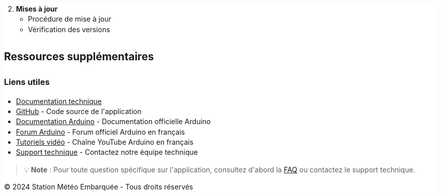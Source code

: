 2. **Mises à jour**
   - Procédure de mise à jour
   - Vérification des versions

## Ressources supplémentaires

### Liens utiles
- [Documentation technique](https://github.com/mr22206/3W_Electron_App/blob/main/documentation/documentation_technique.md)
- [GitHub](https://github.com/mr22206/3W_Electron_App) - Code source de l'application
- [Documentation Arduino](https://www.arduino.cc/reference/fr/) - Documentation officielle Arduino
- [Forum Arduino](https://forum.arduino.cc/c/french/22) - Forum officiel Arduino en français
- [Tutoriels vidéo](https://www.youtube.com/playlist?list=PLKxVGO5_JZQBZoQFYwTFuUfDDYrIrYrB2) - Chaîne YouTube Arduino en français
- [Support technique](mailto:support@stationmeteo.fr) - Contactez notre équipe technique

> 💡 **Note** : Pour toute question spécifique sur l'application, consultez d'abord la [FAQ](faq.md) ou contactez le support technique.


© 2024 Station Météo Embarquée - Tous droits réservés
